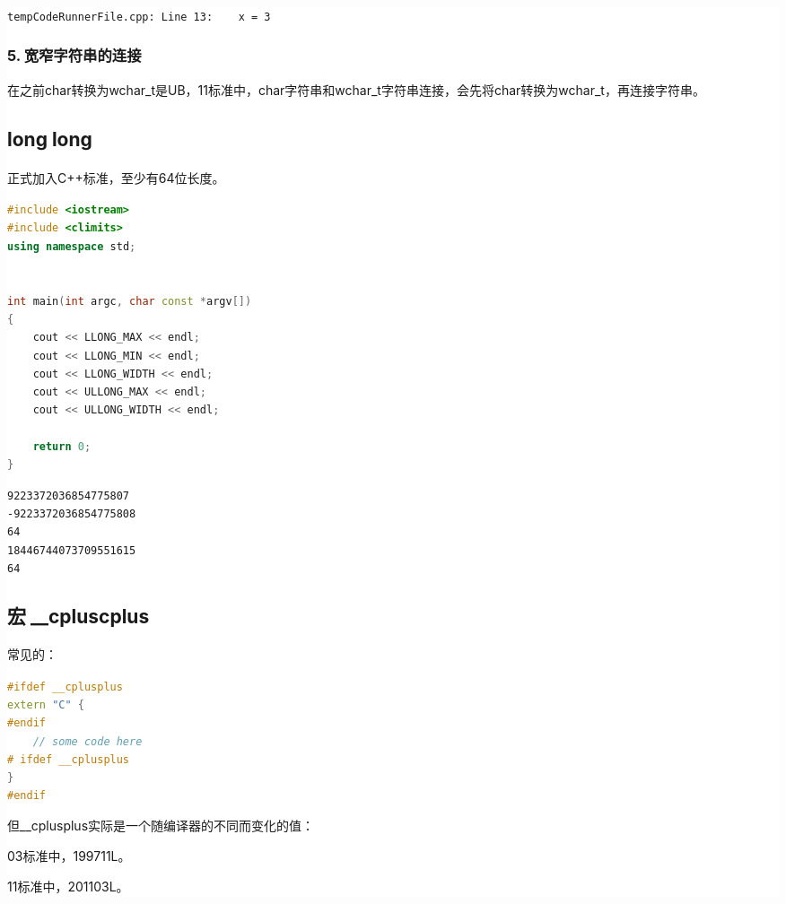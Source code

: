 ```
tempCodeRunnerFile.cpp: Line 13:	x = 3
```

### 5. 宽窄字符串的连接

在之前char转换为wchar_t是UB，11标准中，char字符串和wchar_t字符串连接，会先将char转换为wchar_t，再连接字符串。

## long long 

正式加入C++标准，至少有64位长度。

```C++
#include <iostream>
#include <climits>
using namespace std;


int main(int argc, char const *argv[])
{
    cout << LLONG_MAX << endl;
    cout << LLONG_MIN << endl;
    cout << LLONG_WIDTH << endl;
    cout << ULLONG_MAX << endl;
    cout << ULLONG_WIDTH << endl;

    return 0;
}
```

```
9223372036854775807
-9223372036854775808
64
18446744073709551615
64
```

## 宏 __cpluscplus
常见的：
```c++
#ifdef __cplusplus
extern "C" {
#endif
    // some code here
# ifdef __cplusplus
}
#endif
```
但__cplusplus实际是一个随编译器的不同而变化的值：

03标准中，199711L。

11标准中，201103L。
